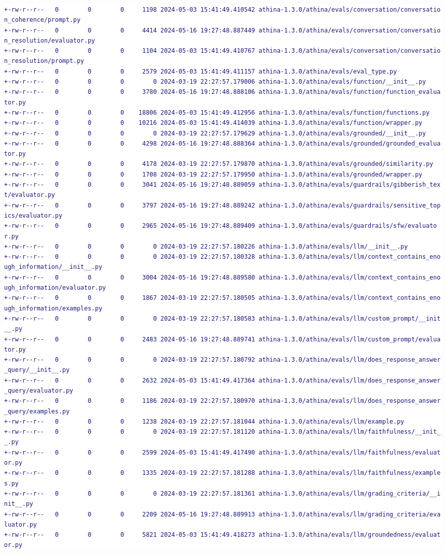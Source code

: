 ```diff
+-rw-r--r--   0        0        0     1198 2024-05-03 15:41:49.410542 athina-1.3.0/athina/evals/conversation/conversation_coherence/prompt.py
+-rw-r--r--   0        0        0     4414 2024-05-16 19:27:48.887449 athina-1.3.0/athina/evals/conversation/conversation_resolution/evaluator.py
+-rw-r--r--   0        0        0     1104 2024-05-03 15:41:49.410767 athina-1.3.0/athina/evals/conversation/conversation_resolution/prompt.py
+-rw-r--r--   0        0        0     2579 2024-05-03 15:41:49.411157 athina-1.3.0/athina/evals/eval_type.py
+-rw-r--r--   0        0        0        0 2024-03-19 22:27:57.179006 athina-1.3.0/athina/evals/function/__init__.py
+-rw-r--r--   0        0        0     3780 2024-05-16 19:27:48.888106 athina-1.3.0/athina/evals/function/function_evaluator.py
+-rw-r--r--   0        0        0    18806 2024-05-03 15:41:49.412956 athina-1.3.0/athina/evals/function/functions.py
+-rw-r--r--   0        0        0    10216 2024-05-03 15:41:49.414039 athina-1.3.0/athina/evals/function/wrapper.py
+-rw-r--r--   0        0        0        0 2024-03-19 22:27:57.179629 athina-1.3.0/athina/evals/grounded/__init__.py
+-rw-r--r--   0        0        0     4298 2024-05-16 19:27:48.888364 athina-1.3.0/athina/evals/grounded/grounded_evaluator.py
+-rw-r--r--   0        0        0     4178 2024-03-19 22:27:57.179870 athina-1.3.0/athina/evals/grounded/similarity.py
+-rw-r--r--   0        0        0     1708 2024-03-19 22:27:57.179950 athina-1.3.0/athina/evals/grounded/wrapper.py
+-rw-r--r--   0        0        0     3041 2024-05-16 19:27:48.889059 athina-1.3.0/athina/evals/guardrails/gibberish_text/evaluator.py
+-rw-r--r--   0        0        0     3797 2024-05-16 19:27:48.889242 athina-1.3.0/athina/evals/guardrails/sensitive_topics/evaluator.py
+-rw-r--r--   0        0        0     2965 2024-05-16 19:27:48.889409 athina-1.3.0/athina/evals/guardrails/sfw/evaluator.py
+-rw-r--r--   0        0        0        0 2024-03-19 22:27:57.180226 athina-1.3.0/athina/evals/llm/__init__.py
+-rw-r--r--   0        0        0        0 2024-03-19 22:27:57.180328 athina-1.3.0/athina/evals/llm/context_contains_enough_information/__init__.py
+-rw-r--r--   0        0        0     3004 2024-05-16 19:27:48.889580 athina-1.3.0/athina/evals/llm/context_contains_enough_information/evaluator.py
+-rw-r--r--   0        0        0     1867 2024-03-19 22:27:57.180505 athina-1.3.0/athina/evals/llm/context_contains_enough_information/examples.py
+-rw-r--r--   0        0        0        0 2024-03-19 22:27:57.180583 athina-1.3.0/athina/evals/llm/custom_prompt/__init__.py
+-rw-r--r--   0        0        0     2483 2024-05-16 19:27:48.889741 athina-1.3.0/athina/evals/llm/custom_prompt/evaluator.py
+-rw-r--r--   0        0        0        0 2024-03-19 22:27:57.180792 athina-1.3.0/athina/evals/llm/does_response_answer_query/__init__.py
+-rw-r--r--   0        0        0     2632 2024-05-03 15:41:49.417364 athina-1.3.0/athina/evals/llm/does_response_answer_query/evaluator.py
+-rw-r--r--   0        0        0     1186 2024-03-19 22:27:57.180970 athina-1.3.0/athina/evals/llm/does_response_answer_query/examples.py
+-rw-r--r--   0        0        0     1238 2024-03-19 22:27:57.181044 athina-1.3.0/athina/evals/llm/example.py
+-rw-r--r--   0        0        0        0 2024-03-19 22:27:57.181120 athina-1.3.0/athina/evals/llm/faithfulness/__init__.py
+-rw-r--r--   0        0        0     2599 2024-05-03 15:41:49.417490 athina-1.3.0/athina/evals/llm/faithfulness/evaluator.py
+-rw-r--r--   0        0        0     1335 2024-03-19 22:27:57.181288 athina-1.3.0/athina/evals/llm/faithfulness/examples.py
+-rw-r--r--   0        0        0        0 2024-03-19 22:27:57.181361 athina-1.3.0/athina/evals/llm/grading_criteria/__init__.py
+-rw-r--r--   0        0        0     2209 2024-05-16 19:27:48.889913 athina-1.3.0/athina/evals/llm/grading_criteria/evaluator.py
+-rw-r--r--   0        0        0     5821 2024-05-03 15:41:49.418273 athina-1.3.0/athina/evals/llm/groundedness/evaluator.py
```